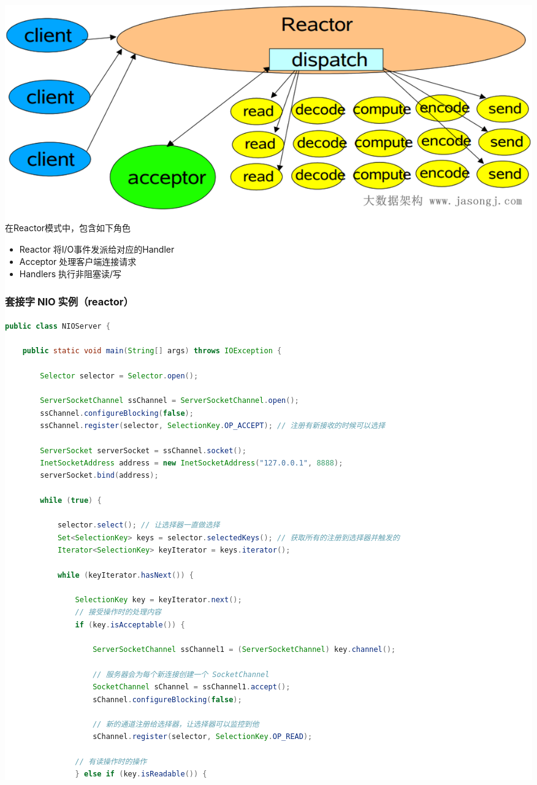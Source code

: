 ![Reactor](/images/posts/knowledge/javaIO/classic_reactor.png)

在Reactor模式中，包含如下角色
- Reactor 将I/O事件发派给对应的Handler
- Acceptor 处理客户端连接请求
- Handlers 执行非阻塞读/写

### 套接字 NIO 实例（reactor）

``` java
public class NIOServer {

    public static void main(String[] args) throws IOException {

        Selector selector = Selector.open();

        ServerSocketChannel ssChannel = ServerSocketChannel.open();
        ssChannel.configureBlocking(false);
        ssChannel.register(selector, SelectionKey.OP_ACCEPT); // 注册有新接收的时候可以选择

        ServerSocket serverSocket = ssChannel.socket();
        InetSocketAddress address = new InetSocketAddress("127.0.0.1", 8888);
        serverSocket.bind(address);

        while (true) {

            selector.select(); // 让选择器一直做选择
            Set<SelectionKey> keys = selector.selectedKeys(); // 获取所有的注册到选择器并触发的
            Iterator<SelectionKey> keyIterator = keys.iterator();

            while (keyIterator.hasNext()) {

                SelectionKey key = keyIterator.next();
                // 接受操作时的处理内容
                if (key.isAcceptable()) {

                    ServerSocketChannel ssChannel1 = (ServerSocketChannel) key.channel();

                    // 服务器会为每个新连接创建一个 SocketChannel
                    SocketChannel sChannel = ssChannel1.accept();
                    sChannel.configureBlocking(false);

                    // 新的通道注册给选择器，让选择器可以监控到他
                    sChannel.register(selector, SelectionKey.OP_READ);

                // 有读操作时的操作
                } else if (key.isReadable()) {
```